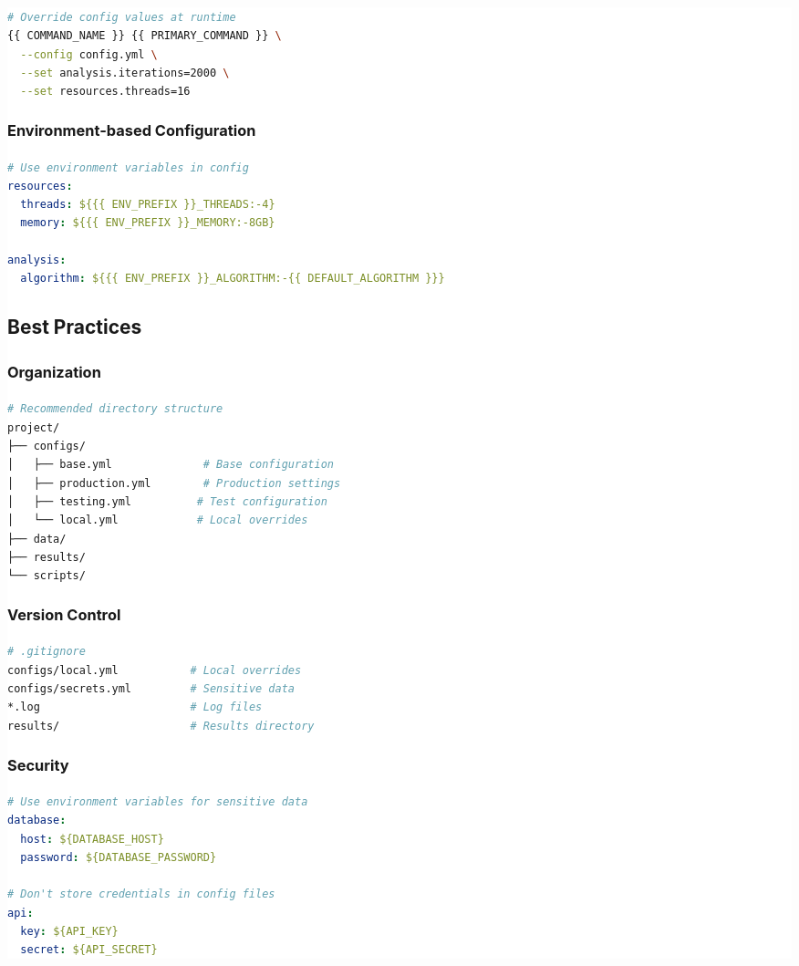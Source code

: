 ```bash
# Override config values at runtime
{{ COMMAND_NAME }} {{ PRIMARY_COMMAND }} \
  --config config.yml \
  --set analysis.iterations=2000 \
  --set resources.threads=16
```

### Environment-based Configuration

```yaml
# Use environment variables in config
resources:
  threads: ${{{ ENV_PREFIX }}_THREADS:-4}
  memory: ${{{ ENV_PREFIX }}_MEMORY:-8GB}
  
analysis:
  algorithm: ${{{ ENV_PREFIX }}_ALGORITHM:-{{ DEFAULT_ALGORITHM }}}
```

## Best Practices

### Organization

```bash
# Recommended directory structure
project/
├── configs/
│   ├── base.yml              # Base configuration
│   ├── production.yml        # Production settings
│   ├── testing.yml          # Test configuration  
│   └── local.yml            # Local overrides
├── data/
├── results/
└── scripts/
```

### Version Control

```bash
# .gitignore
configs/local.yml           # Local overrides
configs/secrets.yml         # Sensitive data
*.log                       # Log files
results/                    # Results directory
```

### Security

```yaml
# Use environment variables for sensitive data
database:
  host: ${DATABASE_HOST}
  password: ${DATABASE_PASSWORD}
  
# Don't store credentials in config files
api:
  key: ${API_KEY}
  secret: ${API_SECRET}
```
